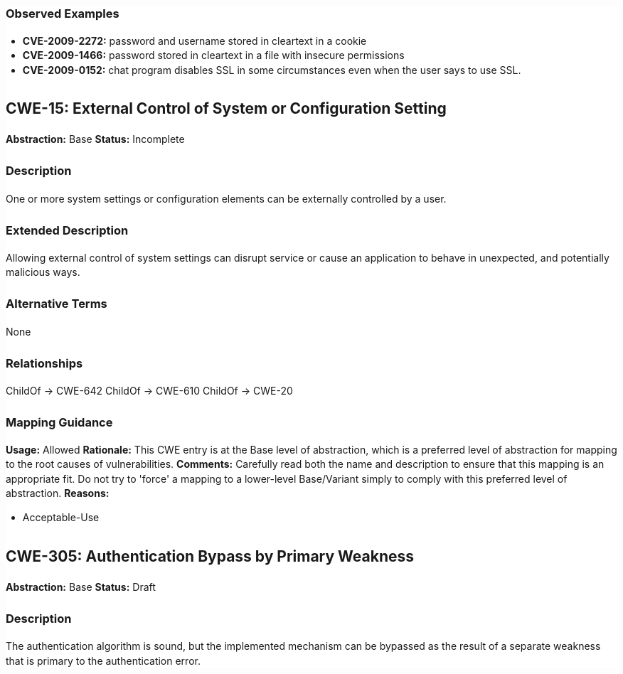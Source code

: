

### Observed Examples
- **CVE-2009-2272:** password and username stored in cleartext in a cookie
- **CVE-2009-1466:** password stored in cleartext in a file with insecure permissions
- **CVE-2009-0152:** chat program disables SSL in some circumstances even when the user says to use SSL.




## CWE-15: External Control of System or Configuration Setting
**Abstraction:** Base
**Status:** Incomplete

### Description
One or more system settings or configuration elements can be externally controlled by a user.

### Extended Description
Allowing external control of system settings can disrupt service or cause an application to behave in unexpected, and potentially malicious ways.

### Alternative Terms
None

### Relationships
ChildOf -> CWE-642
ChildOf -> CWE-610
ChildOf -> CWE-20

### Mapping Guidance
**Usage:** Allowed
**Rationale:** This CWE entry is at the Base level of abstraction, which is a preferred level of abstraction for mapping to the root causes of vulnerabilities.
**Comments:** Carefully read both the name and description to ensure that this mapping is an appropriate fit. Do not try to 'force' a mapping to a lower-level Base/Variant simply to comply with this preferred level of abstraction.
**Reasons:**
- Acceptable-Use






## CWE-305: Authentication Bypass by Primary Weakness
**Abstraction:** Base
**Status:** Draft

### Description
The authentication algorithm is sound, but the implemented mechanism can be bypassed as the result of a separate weakness that is primary to the authentication error.

